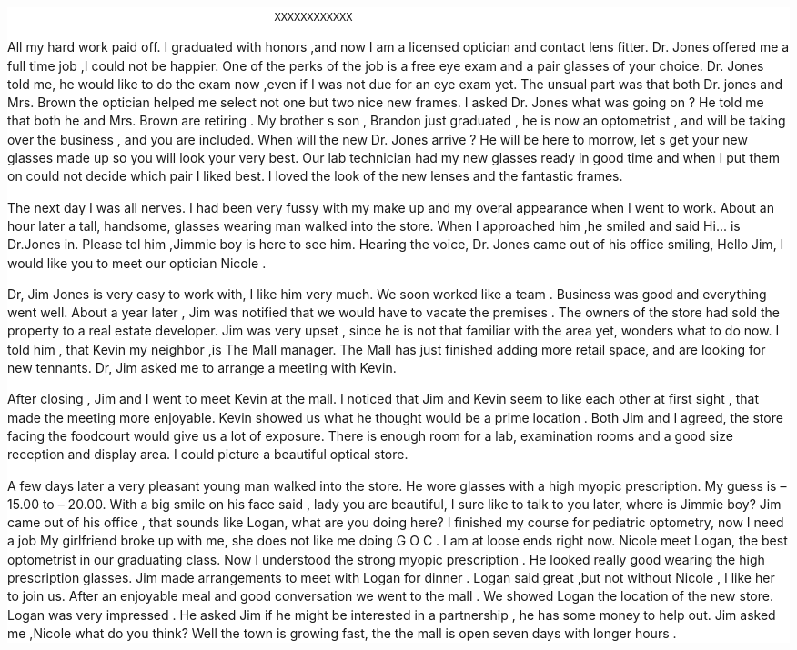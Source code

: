                                              XXXXXXXXXXXX

All my hard work paid off.
I graduated with honors ,and now I am a licensed optician and contact lens fitter.
Dr. Jones offered me a full time job ,I could not be happier.
One of the perks of the job is a free eye exam and a pair  glasses of your choice.
Dr. Jones told me, he  would  like  to do the exam now ,even if I was  not due  for an eye exam yet.
The unsual part was that both Dr. jones and Mrs. Brown the optician helped me select not one but two nice  new frames.
I asked Dr. Jones what was  going on ?​
He told me that both he and  Mrs. Brown are  retiring .
My brother s son , Brandon just graduated , he  is  now an optometrist , and will be taking over the business , and you are included.
When will the new Dr. Jones arrive ?
He will be here to morrow, let s get your new glasses made up so you will look your very best.
Our lab technician had my new glasses ready in good time and when I put them on could not decide which pair I liked best.
I loved the look of the new lenses and the fantastic frames.

The next day I was all  nerves.
I  had been very fussy with my make up and my overal appearance when I went to work.
About an hour later a tall, handsome, glasses wearing man walked into the store.
When I approached him ,he smiled and said Hi...  is  Dr.Jones in.
Please tel him ,Jimmie boy is here to see him.
Hearing the voice, Dr. Jones came out of his office smiling, 
Hello Jim, I would like you to meet our optician Nicole .

Dr, Jim Jones is very easy to work with, I like him very much.
We soon worked like a team .
Business was good and everything went well. 
About a year  later , Jim was notified that we would have to vacate the premises  .
The owners of the store had sold the property to a real estate developer. 
Jim was very upset ,  since he is not that familiar with the area  yet, wonders what to do now. 
I told him , that Kevin my neighbor  ,is The Mall manager.
The Mall has  just finished adding more  retail space, and are  looking for new tennants.
Dr, Jim  asked me to arrange a meeting  with Kevin.

After closing , Jim and I went to meet Kevin at the mall. 
I noticed  that Jim and Kevin seem to like each other at first sight ,  that made the meeting more enjoyable.
Kevin showed us what he thought would be a prime location .
Both Jim and I agreed, the store facing the foodcourt would give us a lot of exposure.
There is  enough room  for a lab,  examination rooms and a good size reception and display area.
I could picture a beautiful optical store.

A few days later a very pleasant young man walked into the store.
He wore glasses with a high myopic prescription.
My guess is – 15.00 to – 20.00.
With a big smile on his face said , lady you are beautiful, 
I  sure like to talk to you later, where is Jimmie boy? 
Jim came out of  his  office , that sounds like Logan, what are you doing here?
I finished my course for pediatric optometry,  now I need a job
My girlfriend broke up with me, she does not like me doing G O C .
I am at loose ends right now.
Nicole meet Logan, the best optometrist in our graduating class.
Now I understood the strong myopic prescription . 
He looked  really good wearing the high prescription glasses. 
Jim  made arrangements to meet with Logan for dinner .
Logan said great ,but not without Nicole , I like her to join us.
After an enjoyable meal and good conversation we went to the mall .
We  showed Logan  the location of the new store.
Logan was very impressed .
He asked Jim if he might be interested in a partnership , he has some money to help out.
Jim asked me ,Nicole what do you think?
Well the town is growing fast,  the  the mall is open seven days with longer hours .
